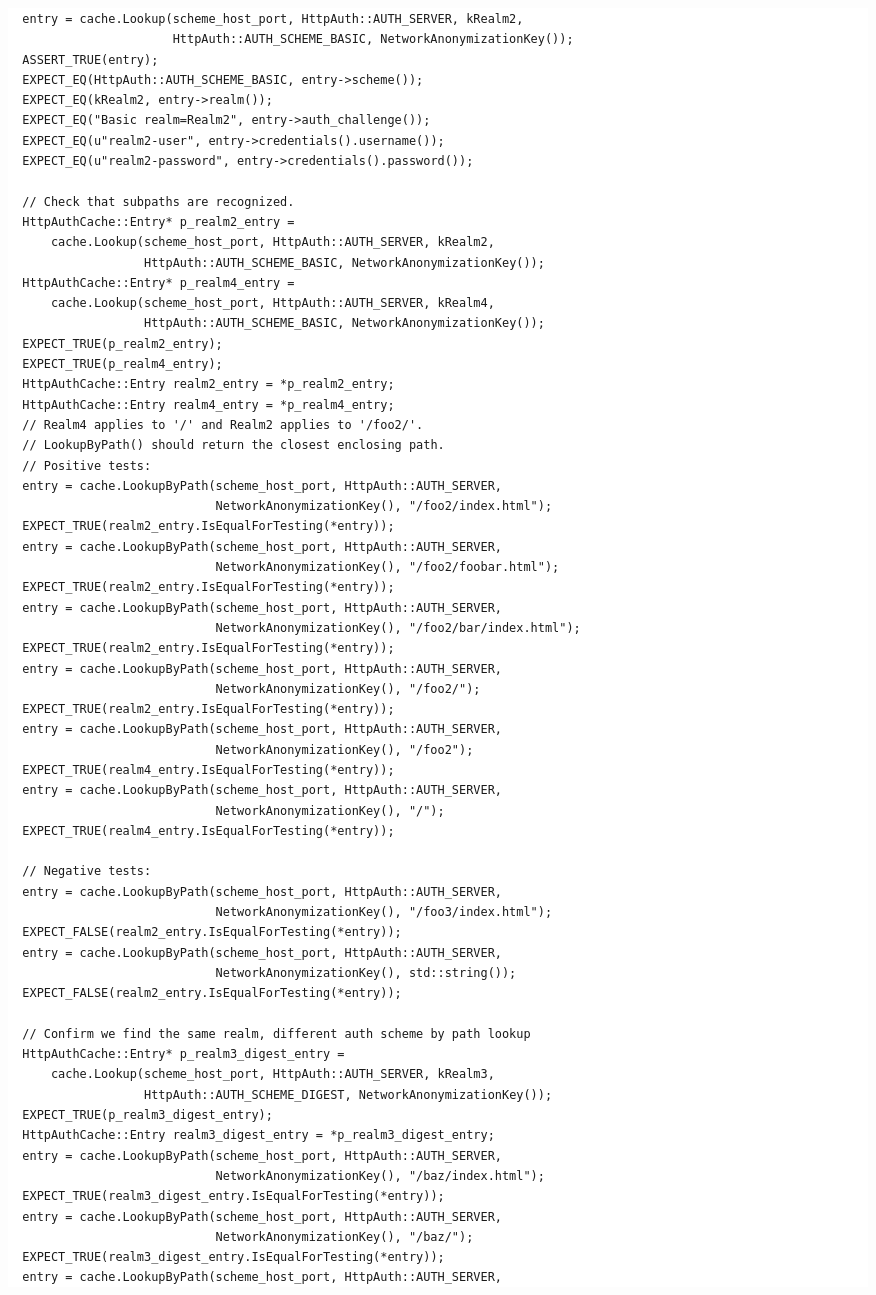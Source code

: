 ```
  entry = cache.Lookup(scheme_host_port, HttpAuth::AUTH_SERVER, kRealm2,
                       HttpAuth::AUTH_SCHEME_BASIC, NetworkAnonymizationKey());
  ASSERT_TRUE(entry);
  EXPECT_EQ(HttpAuth::AUTH_SCHEME_BASIC, entry->scheme());
  EXPECT_EQ(kRealm2, entry->realm());
  EXPECT_EQ("Basic realm=Realm2", entry->auth_challenge());
  EXPECT_EQ(u"realm2-user", entry->credentials().username());
  EXPECT_EQ(u"realm2-password", entry->credentials().password());

  // Check that subpaths are recognized.
  HttpAuthCache::Entry* p_realm2_entry =
      cache.Lookup(scheme_host_port, HttpAuth::AUTH_SERVER, kRealm2,
                   HttpAuth::AUTH_SCHEME_BASIC, NetworkAnonymizationKey());
  HttpAuthCache::Entry* p_realm4_entry =
      cache.Lookup(scheme_host_port, HttpAuth::AUTH_SERVER, kRealm4,
                   HttpAuth::AUTH_SCHEME_BASIC, NetworkAnonymizationKey());
  EXPECT_TRUE(p_realm2_entry);
  EXPECT_TRUE(p_realm4_entry);
  HttpAuthCache::Entry realm2_entry = *p_realm2_entry;
  HttpAuthCache::Entry realm4_entry = *p_realm4_entry;
  // Realm4 applies to '/' and Realm2 applies to '/foo2/'.
  // LookupByPath() should return the closest enclosing path.
  // Positive tests:
  entry = cache.LookupByPath(scheme_host_port, HttpAuth::AUTH_SERVER,
                             NetworkAnonymizationKey(), "/foo2/index.html");
  EXPECT_TRUE(realm2_entry.IsEqualForTesting(*entry));
  entry = cache.LookupByPath(scheme_host_port, HttpAuth::AUTH_SERVER,
                             NetworkAnonymizationKey(), "/foo2/foobar.html");
  EXPECT_TRUE(realm2_entry.IsEqualForTesting(*entry));
  entry = cache.LookupByPath(scheme_host_port, HttpAuth::AUTH_SERVER,
                             NetworkAnonymizationKey(), "/foo2/bar/index.html");
  EXPECT_TRUE(realm2_entry.IsEqualForTesting(*entry));
  entry = cache.LookupByPath(scheme_host_port, HttpAuth::AUTH_SERVER,
                             NetworkAnonymizationKey(), "/foo2/");
  EXPECT_TRUE(realm2_entry.IsEqualForTesting(*entry));
  entry = cache.LookupByPath(scheme_host_port, HttpAuth::AUTH_SERVER,
                             NetworkAnonymizationKey(), "/foo2");
  EXPECT_TRUE(realm4_entry.IsEqualForTesting(*entry));
  entry = cache.LookupByPath(scheme_host_port, HttpAuth::AUTH_SERVER,
                             NetworkAnonymizationKey(), "/");
  EXPECT_TRUE(realm4_entry.IsEqualForTesting(*entry));

  // Negative tests:
  entry = cache.LookupByPath(scheme_host_port, HttpAuth::AUTH_SERVER,
                             NetworkAnonymizationKey(), "/foo3/index.html");
  EXPECT_FALSE(realm2_entry.IsEqualForTesting(*entry));
  entry = cache.LookupByPath(scheme_host_port, HttpAuth::AUTH_SERVER,
                             NetworkAnonymizationKey(), std::string());
  EXPECT_FALSE(realm2_entry.IsEqualForTesting(*entry));

  // Confirm we find the same realm, different auth scheme by path lookup
  HttpAuthCache::Entry* p_realm3_digest_entry =
      cache.Lookup(scheme_host_port, HttpAuth::AUTH_SERVER, kRealm3,
                   HttpAuth::AUTH_SCHEME_DIGEST, NetworkAnonymizationKey());
  EXPECT_TRUE(p_realm3_digest_entry);
  HttpAuthCache::Entry realm3_digest_entry = *p_realm3_digest_entry;
  entry = cache.LookupByPath(scheme_host_port, HttpAuth::AUTH_SERVER,
                             NetworkAnonymizationKey(), "/baz/index.html");
  EXPECT_TRUE(realm3_digest_entry.IsEqualForTesting(*entry));
  entry = cache.LookupByPath(scheme_host_port, HttpAuth::AUTH_SERVER,
                             NetworkAnonymizationKey(), "/baz/");
  EXPECT_TRUE(realm3_digest_entry.IsEqualForTesting(*entry));
  entry = cache.LookupByPath(scheme_host_port, HttpAuth::AUTH_SERVER,
```